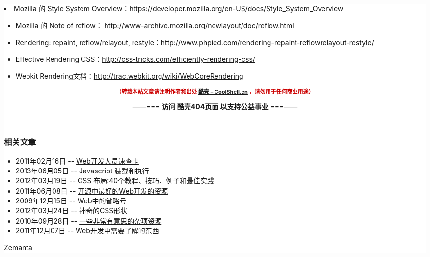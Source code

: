 <li>Mozilla 的 Style System Overview：<a href="https://developer.mozilla.org/en-US/docs/Style_System_Overview">https://developer.mozilla.org/en-US/docs/Style_System_Overview</a></li>
</ul>
<ul>
<li>Mozilla 的 Note of reflow： <a href="http://www-archive.mozilla.org/newlayout/doc/reflow.html">http://www-archive.mozilla.org/newlayout/doc/reflow.html</a></li>
</ul>
<ul>
<li>Rendering: repaint, reflow/relayout, restyle：<a href="http://www.phpied.com/rendering-repaint-reflowrelayout-restyle/">http://www.phpied.com/rendering-repaint-reflowrelayout-restyle/</a></li>
</ul>
<ul>
<li>Effective Rendering CSS：<a href="http://css-tricks.com/efficiently-rendering-css/">http://css-tricks.com/efficiently-rendering-css/</a></li>
</ul>
<ul>
<li><strong></strong>Webkit Rendering文档：<a href="http://trac.webkit.org/wiki/WebCoreRendering">http://trac.webkit.org/wiki/WebCoreRendering</a></li>
</ul>
<div style="margin-top:15px;font-size:11px;color:#cc0000">
<p align="center"><strong>（转载本站文章请注明作者和出处 <a href="http://coolshell.cn/">酷壳 – CoolShell.cn</a> ，请勿用于任何商业用途）</strong></p></div>
<div style="text-align:center;padding:0px;font-size:14px;margin-bottom:50px">——=== <b>访问 <a href="http://coolshell.cn/404/">酷壳404页面</a> 以支持公益事业</b> ===——</div>

<div><div><h3>相关文章</h3><ul><li>2011年02月16日 -- <a href="http://coolshell.cn/articles/3684.html">Web开发人员速查卡</a></li><li>2013年06月05日 -- <a href="http://coolshell.cn/articles/9749.html">Javascript 装载和执行</a></li><li>2012年03月19日 -- <a href="http://coolshell.cn/articles/6840.html">CSS 布局:40个教程、技巧、例子和最佳实践</a></li><li>2011年06月08日 -- <a href="http://coolshell.cn/articles/4795.html">开源中最好的Web开发的资源</a></li><li>2009年12月15日 -- <a href="http://coolshell.cn/articles/1949.html">Web中的省略号</a></li><li>2012年03月24日 -- <a href="http://coolshell.cn/articles/6913.html">神奇的CSS形状 </a></li><li>2010年09月28日 -- <a href="http://coolshell.cn/articles/3013.html">一些非常有意思的杂项资源</a></li><li>2011年12月07日 -- <a href="http://coolshell.cn/articles/6043.html">Web开发中需要了解的东西</a></li></ul><div><a href="http://www.zemanta.com/?wp-related-posts">Zemanta</a></div></div></div>